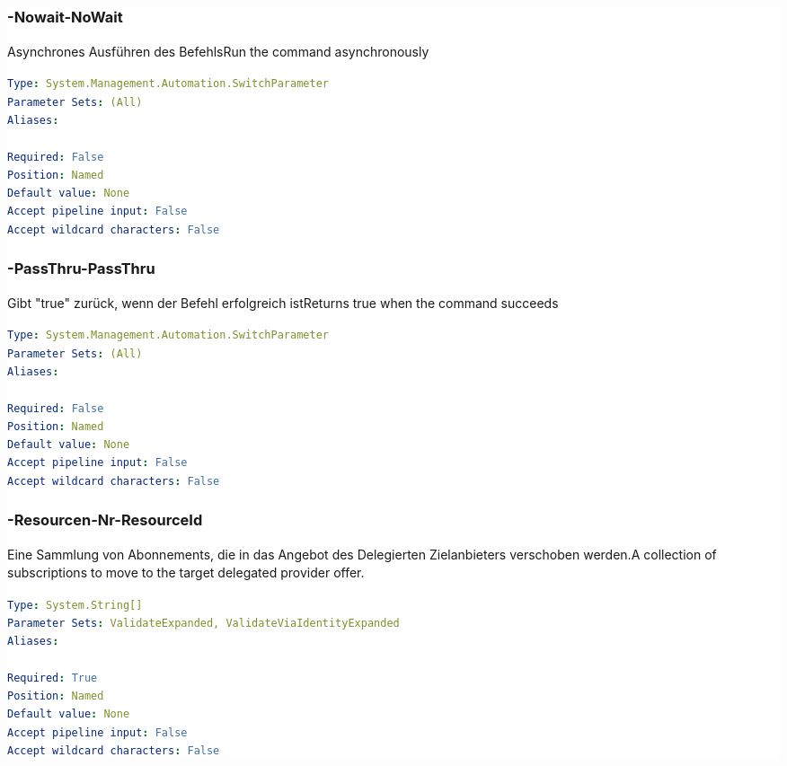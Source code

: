 ### <span data-ttu-id="797c2-127">-Nowait</span><span class="sxs-lookup"><span data-stu-id="797c2-127">-NoWait</span></span>
<span data-ttu-id="797c2-128">Asynchrones Ausführen des Befehls</span><span class="sxs-lookup"><span data-stu-id="797c2-128">Run the command asynchronously</span></span>

```yaml
Type: System.Management.Automation.SwitchParameter
Parameter Sets: (All)
Aliases:

Required: False
Position: Named
Default value: None
Accept pipeline input: False
Accept wildcard characters: False

```

### <span data-ttu-id="797c2-129">-PassThru</span><span class="sxs-lookup"><span data-stu-id="797c2-129">-PassThru</span></span>
<span data-ttu-id="797c2-130">Gibt "true" zurück, wenn der Befehl erfolgreich ist</span><span class="sxs-lookup"><span data-stu-id="797c2-130">Returns true when the command succeeds</span></span>

```yaml
Type: System.Management.Automation.SwitchParameter
Parameter Sets: (All)
Aliases:

Required: False
Position: Named
Default value: None
Accept pipeline input: False
Accept wildcard characters: False

```

### <span data-ttu-id="797c2-131">-Resourcen-Nr</span><span class="sxs-lookup"><span data-stu-id="797c2-131">-ResourceId</span></span>
<span data-ttu-id="797c2-132">Eine Sammlung von Abonnements, die in das Angebot des Delegierten Zielanbieters verschoben werden.</span><span class="sxs-lookup"><span data-stu-id="797c2-132">A collection of subscriptions to move to the target delegated provider offer.</span></span>

```yaml
Type: System.String[]
Parameter Sets: ValidateExpanded, ValidateViaIdentityExpanded
Aliases:

Required: True
Position: Named
Default value: None
Accept pipeline input: False
Accept wildcard characters: False

```
